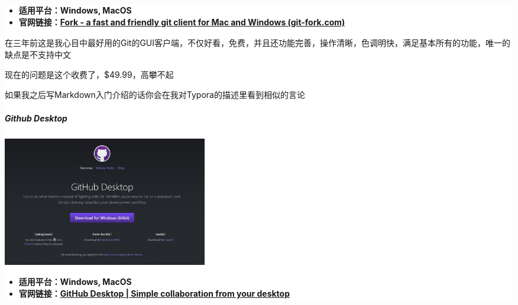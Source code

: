- **适用平台：Windows, MacOS**
- **官网链接：[Fork - a fast and friendly git client for Mac and Windows (git-fork.com)](https://git-fork.com/)**

在三年前这是我心目中最好用的Git的GUI客户端，不仅好看，免费，并且还功能完善，操作清晰，色调明快，满足基本所有的功能，唯一的缺点是不支持中文

现在的问题是这个收费了，$49.99，高攀不起

如果我之后写Markdown入门介绍的话你会在我对Typora的描述里看到相似的言论

##### **Github Desktop**

<img src="./README.assets/image-20230903221446388.png" alt="image-20230903221446388" style="zoom: 33%;" />

- **适用平台：Windows, MacOS**
- **官网链接：[GitHub Desktop | Simple collaboration from your desktop](https://desktop.github.com/)**
